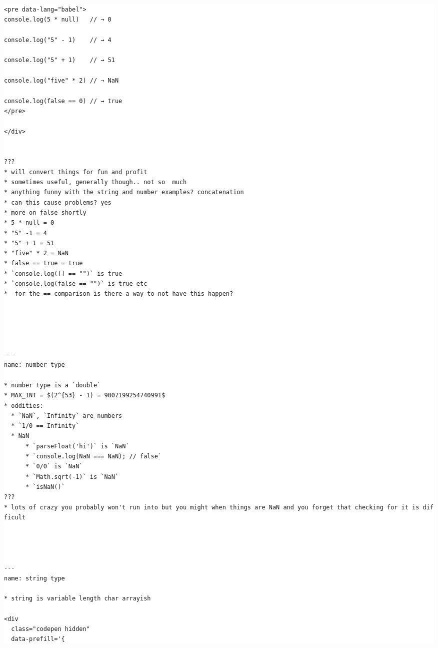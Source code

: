 ```]
<pre data-lang="babel">
console.log(5 * null)   // → 0

console.log("5" - 1)    // → 4

console.log("5" + 1)    // → 51

console.log("five" * 2) // → NaN

console.log(false == 0) // → true
</pre>

</div>


???
* will convert things for fun and profit
* sometimes useful, generally though.. not so  much
* anything funny with the string and number examples? concatenation
* can this cause problems? yes
* more on false shortly
* 5 * null = 0
* "5" -1 = 4
* "5" + 1 = 51
* "five" * 2 = NaN
* false == true = true
* `console.log([] == "")` is true
* `console.log(false == "")` is true etc
*  for the == comparison is there a way to not have this happen?





---
name: number type

* number type is a `double`
* MAX_INT = $(2^{53} - 1) = 9007199254740991$
* oddities:
  * `NaN`, `Infinity` are numbers
  * `1/0 == Infinity`
  * NaN
      * `parseFloat('hi')` is `NaN`
      * `console.log(NaN === NaN); // false`
      * `0/0` is `NaN`
      * `Math.sqrt(-1)` is `NaN`
      * `isNaN()`
???
* lots of crazy you probably won't run into but you might when things are NaN and you forget that checking for it is difficult




---
name: string type

* string is variable length char arrayish

<div 
  class="codepen hidden" 
  data-prefill='{
```